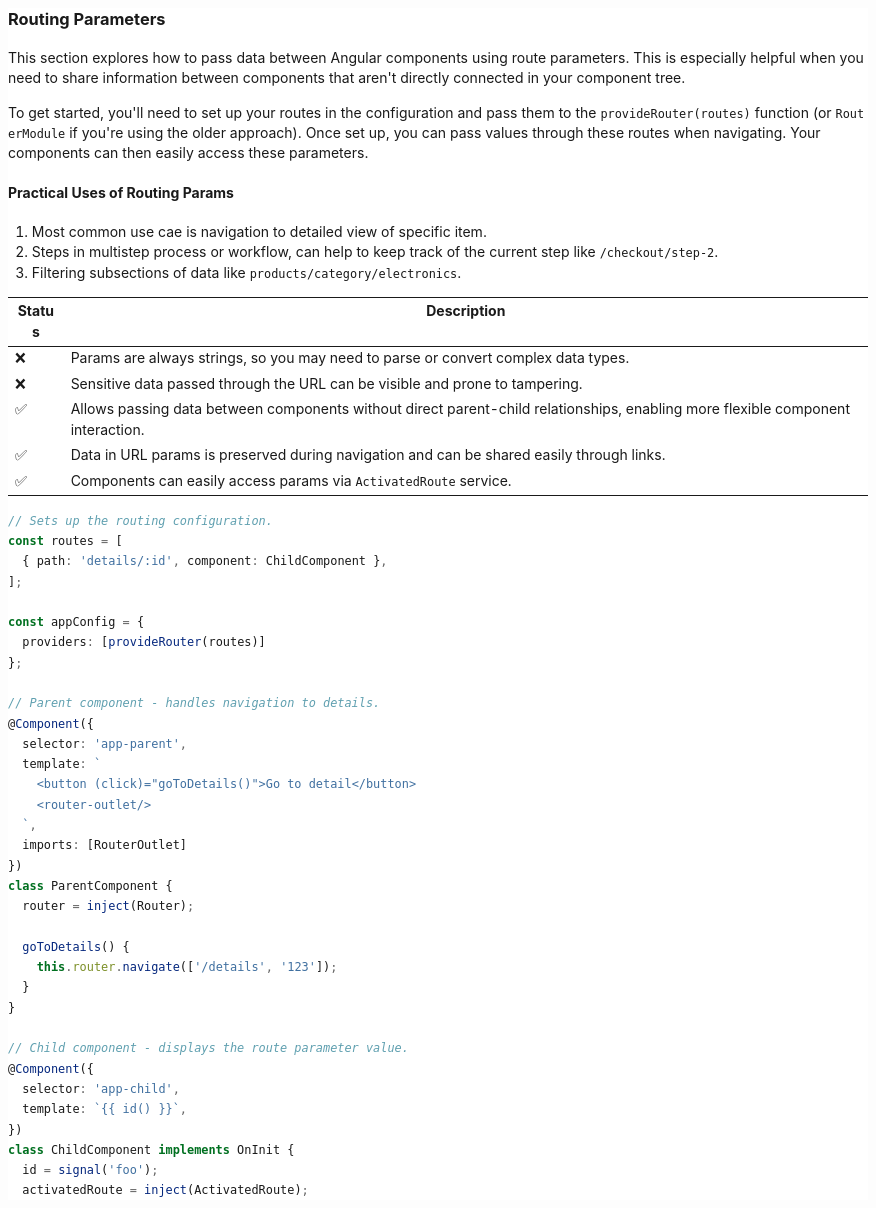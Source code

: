 ### Routing Parameters

This section explores how to pass data between Angular components using route parameters.
This is especially helpful when you need to share information between components that aren't 
directly connected in your component tree.

To get started, you'll need to set up your routes in the configuration and pass them to the 
`provideRouter(routes)` function (or `RouterModule` if you're using the older approach). 
Once set up, you can pass values through these routes when navigating. Your components 
can then easily access these parameters.

#### Practical Uses of Routing Params
1. Most common use cae is navigation to detailed view of specific item.
2. Steps in multistep process or workflow, can help to keep track of the current step like `/checkout/step-2`.
3. Filtering subsections of data like `products/category/electronics`.


| Status | Description                                                                                                                    |
|--------|--------------------------------------------------------------------------------------------------------------------------------|
| ❌ | Params are always strings, so you may need to parse or convert complex data types.                                           |
| ❌ | Sensitive data passed through the URL can be visible and prone to tampering.                                                   |
| ✅ | Allows passing data between components without direct parent-child relationships, enabling more flexible component interaction. |
| ✅ | Data in URL params is preserved during navigation and can be shared easily through links.                                      |
| ✅ | Components can easily access params via `ActivatedRoute` service.                                                     |


```typescript
// Sets up the routing configuration.
const routes = [
  { path: 'details/:id', component: ChildComponent },
];

const appConfig = {
  providers: [provideRouter(routes)]
};

// Parent component - handles navigation to details.
@Component({
  selector: 'app-parent',
  template: `
    <button (click)="goToDetails()">Go to detail</button>
    <router-outlet/>
  `,
  imports: [RouterOutlet]
})
class ParentComponent {
  router = inject(Router);

  goToDetails() {
    this.router.navigate(['/details', '123']);
  }
}

// Child component - displays the route parameter value.
@Component({
  selector: 'app-child',
  template: `{{ id() }}`,
})
class ChildComponent implements OnInit {
  id = signal('foo');
  activatedRoute = inject(ActivatedRoute);
```